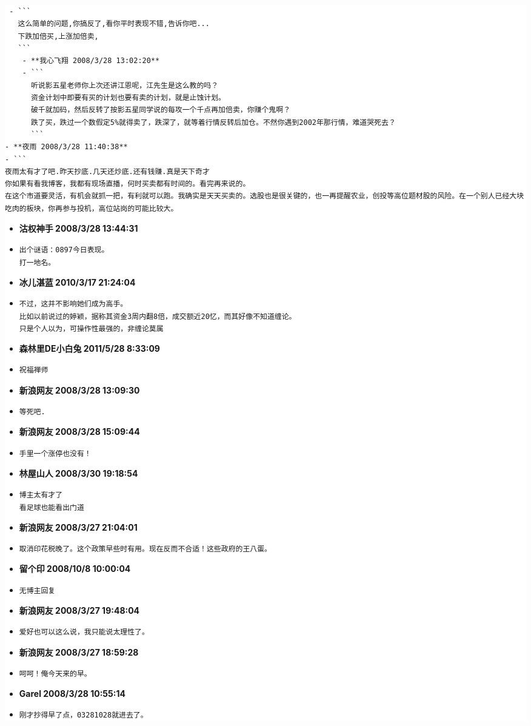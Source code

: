   ```
   - ```
     这么简单的问题,你搞反了,看你平时表现不错,告诉你吧...
     下跌加倍买,上涨加倍卖,
     ```
      - **我心飞翔 2008/3/28 13:02:20**
      - ```
        听说影五星老师你上次还讲江恩呢，江先生是这么教的吗？
        资金计划中即要有买的计划也要有卖的计划，就是止蚀计划。
        破千就加码，然后反转了按影五星同学说的每攻一个千点再加倍卖，你赚个鬼啊？
        跌了买，跌过一个数假定5%就得卖了，跌深了，就等着行情反转后加仓。不然你遇到2002年那行情，难道哭死去？
        ```
- **夜雨 2008/3/28 11:40:38**
- ```
  夜雨太有才了吧.昨天抄底.几天还炒底.还有钱赚.真是天下奇才
  你如果有看我博客，我都有现场直播，何时买卖都有时间的。看完再来说的。
  在这个市道要灵活，有机会就抓一把，有利就可以跑。我确实是天天买卖的。选股也是很关键的，也一再提醒农业，创投等高位题材股的风险。在一个别人已经大块吃肉的板块，你再参与投机，高位站岗的可能比较大。
  ```
- **沽权神手 2008/3/28 13:44:31**
- ```
  出个谜语：0897今日表现。
  打一地名。
  ```
- **冰儿湛蓝 2010/3/17 21:24:04**
- ```
  不过，这并不影响她们成为高手。
  比如以前说过的婷颖，据称其资金3周内翻8倍，成交额近20忆，而其好像不知道缠论。
  只是个人以为，可操作性最强的，非缠论莫属
  ```
- **森林里DE小白兔 2011/5/28 8:33:09**
- ```
  祝福禅师
  ```
- **新浪网友 2008/3/28 13:09:30**
- ```
  等死吧.
  ```
- **新浪网友 2008/3/28 15:09:44**
- ```
  手里一个涨停也没有！
  ```
- **林屋山人 2008/3/30 19:18:54**
- ```
  博主太有才了
  看足球也能看出门道
  ```
- **新浪网友 2008/3/27 21:04:01**
- ```
  取消印花税晚了。这个政策早些时有用。现在反而不合适！这些政府的王八蛋。
  ```
- **留个印 2008/10/8 10:00:04**
- ```
  无博主回复
  ```
- **新浪网友 2008/3/27 19:48:04**
- ```
  爱好也可以这么说，我只能说太理性了。
  ```
- **新浪网友 2008/3/27 18:59:28**
- ```
  呵呵！俺今天来的早。
  ```
- **Garel 2008/3/28 10:55:14**
- ```
  刚才抄得早了点，03281028就进去了。
  ```
  ```